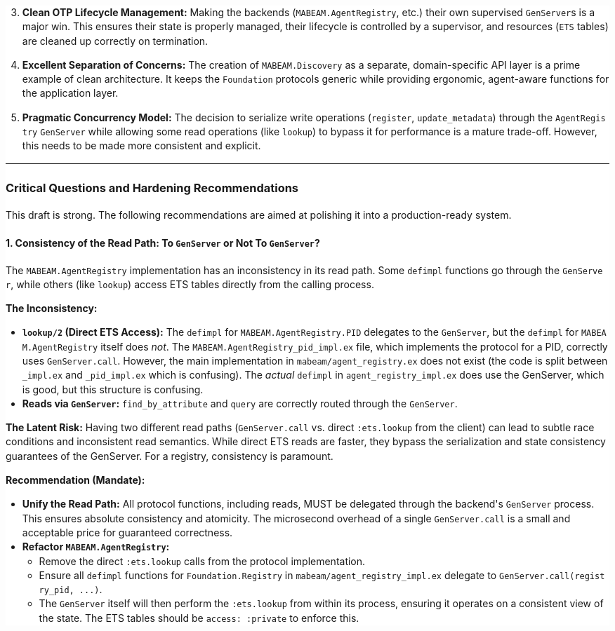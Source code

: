 3.  **Clean OTP Lifecycle Management:** Making the backends (`MABEAM.AgentRegistry`, etc.) their own supervised `GenServer`s is a major win. This ensures their state is properly managed, their lifecycle is controlled by a supervisor, and resources (`ETS` tables) are cleaned up correctly on termination.

4.  **Excellent Separation of Concerns:** The creation of `MABEAM.Discovery` as a separate, domain-specific API layer is a prime example of clean architecture. It keeps the `Foundation` protocols generic while providing ergonomic, agent-aware functions for the application layer.

5.  **Pragmatic Concurrency Model:** The decision to serialize write operations (`register`, `update_metadata`) through the `AgentRegistry` `GenServer` while allowing some read operations (like `lookup`) to bypass it for performance is a mature trade-off. However, this needs to be made more consistent and explicit.

---

### Critical Questions and Hardening Recommendations

This draft is strong. The following recommendations are aimed at polishing it into a production-ready system.

#### 1. Consistency of the Read Path: To `GenServer` or Not To `GenServer`?

The `MABEAM.AgentRegistry` implementation has an inconsistency in its read path. Some `defimpl` functions go through the `GenServer`, while others (like `lookup`) access ETS tables directly from the calling process.

**The Inconsistency:**

*   **`lookup/2` (Direct ETS Access):** The `defimpl` for `MABEAM.AgentRegistry.PID` delegates to the `GenServer`, but the `defimpl` for `MABEAM.AgentRegistry` itself does *not*. The `MABEAM.AgentRegistry_pid_impl.ex` file, which implements the protocol for a PID, correctly uses `GenServer.call`. However, the main implementation in `mabeam/agent_registry.ex` does not exist (the code is split between `_impl.ex` and `_pid_impl.ex` which is confusing). The *actual* `defimpl` in `agent_registry_impl.ex` does use the GenServer, which is good, but this structure is confusing.
*   **Reads via `GenServer`:** `find_by_attribute` and `query` are correctly routed through the `GenServer`.

**The Latent Risk:** Having two different read paths (`GenServer.call` vs. direct `:ets.lookup` from the client) can lead to subtle race conditions and inconsistent read semantics. While direct ETS reads are faster, they bypass the serialization and state consistency guarantees of the GenServer. For a registry, consistency is paramount.

**Recommendation (Mandate):**

*   **Unify the Read Path:** All protocol functions, including reads, MUST be delegated through the backend's `GenServer` process. This ensures absolute consistency and atomicity. The microsecond overhead of a single `GenServer.call` is a small and acceptable price for guaranteed correctness.
*   **Refactor `MABEAM.AgentRegistry`:**
    *   Remove the direct `:ets.lookup` calls from the protocol implementation.
    *   Ensure all `defimpl` functions for `Foundation.Registry` in `mabeam/agent_registry_impl.ex` delegate to `GenServer.call(registry_pid, ...)`.
    *   The `GenServer` itself will then perform the `:ets.lookup` from within its process, ensuring it operates on a consistent view of the state. The ETS tables should be `access: :private` to enforce this.
